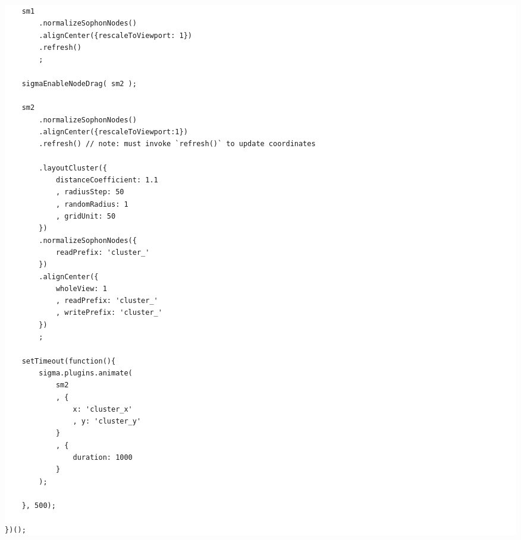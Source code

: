        sm1
            .normalizeSophonNodes()
            .alignCenter({rescaleToViewport: 1})
            .refresh()
            ;

        sigmaEnableNodeDrag( sm2 );

        sm2
            .normalizeSophonNodes()
            .alignCenter({rescaleToViewport:1})
            .refresh() // note: must invoke `refresh()` to update coordinates

            .layoutCluster({
                distanceCoefficient: 1.1
                , radiusStep: 50
                , randomRadius: 1
                , gridUnit: 50
            })
            .normalizeSophonNodes({
                readPrefix: 'cluster_'
            })
            .alignCenter({
                wholeView: 1
                , readPrefix: 'cluster_'
                , writePrefix: 'cluster_'
            })
            ;

        setTimeout(function(){
            sigma.plugins.animate(
                sm2
                , {
                    x: 'cluster_x'
                    , y: 'cluster_y'
                }
                , {
                    duration: 1000
                }
            );

        }, 500);

    })();

</div>
<div class="test-panel"></div>
</div>






